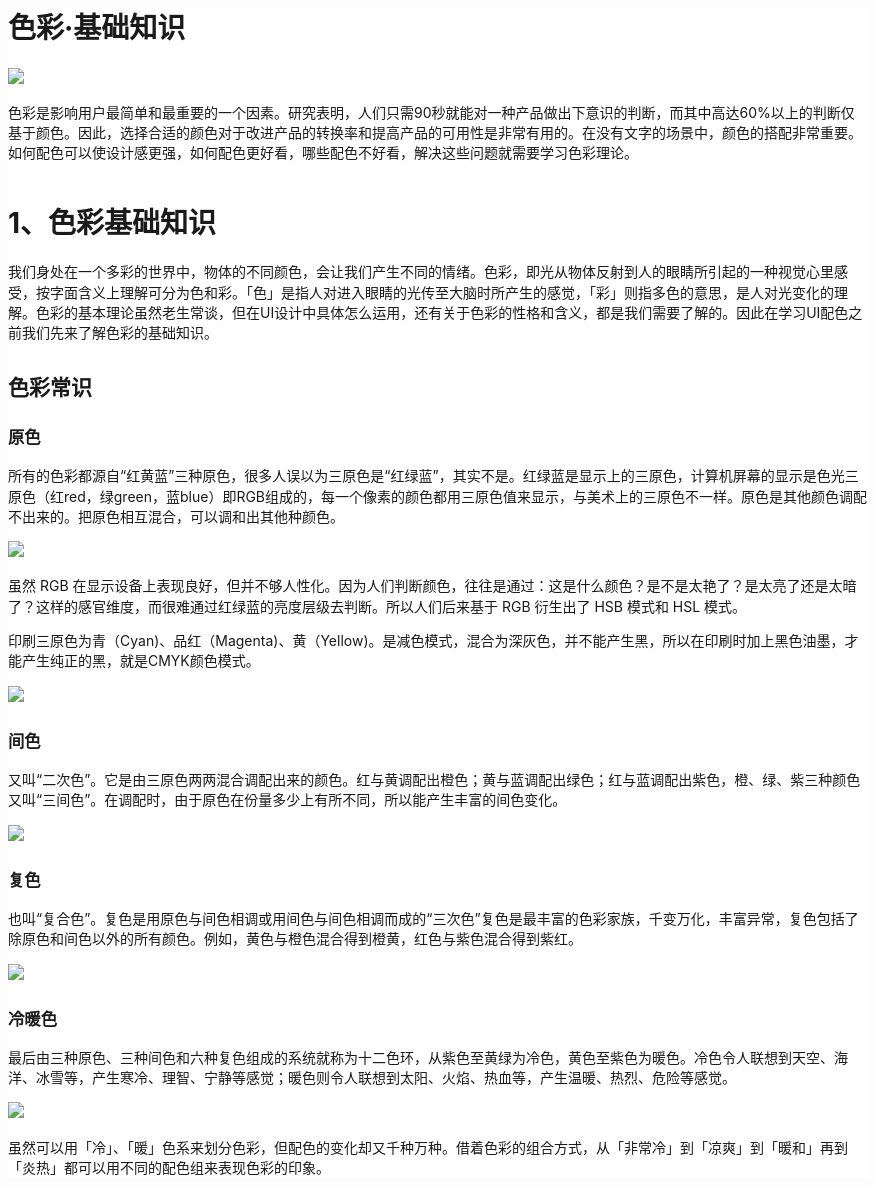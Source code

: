 # 色彩·基础知识

![](https://qhdtc.oss-cn-chengdu.aliyuncs.com/obsidian/01af925fcd5a3511013fdcc7656d07_yXLGifvX1J.png)

色彩是影响用户最简单和最重要的一个因素。研究表明，人们只需90秒就能对一种产品做出下意识的判断，而其中高达60%以上的判断仅基于颜色。因此，选择合适的颜色对于改进产品的转换率和提高产品的可用性是非常有用的。在没有文字的场景中，颜色的搭配非常重要。如何配色可以使设计感更强，如何配色更好看，哪些配色不好看，解决这些问题就需要学习色彩理论。

# 1、色彩基础知识

我们身处在一个多彩的世界中，物体的不同颜色，会让我们产生不同的情绪。色彩，即光从物体反射到人的眼睛所引起的一种视觉心里感受，按字面含义上理解可分为色和彩。「色」是指人对进入眼睛的光传至大脑时所产生的感觉，「彩」则指多色的意思，是人对光变化的理解。色彩的基本理论虽然老生常谈，但在UI设计中具体怎么运用，还有关于色彩的性格和含义，都是我们需要了解的。因此在学习UI配色之前我们先来了解色彩的基础知识。

## **色彩常识**

### **原色**

所有的色彩都源自“红黄蓝”三种原色，很多人误以为三原色是“红绿蓝”，其实不是。红绿蓝是显示上的三原色，计算机屏幕的显示是色光三原色（红red，绿green，蓝blue）即RGB组成的，每一个像素的颜色都用三原色值来显示，与美术上的三原色不一样。原色是其他颜色调配不出来的。把原色相互混合，可以调和出其他种颜色。

![](https://qhdtc.oss-cn-chengdu.aliyuncs.com/obsidian/01638a5fcd5ad011013ee04d24cd3d_18LfupQPqf.png)

虽然 RGB 在显示设备上表现良好，但并不够人性化。因为人们判断颜色，往往是通过：这是什么颜色？是不是太艳了？是太亮了还是太暗了？这样的感官维度，而很难通过红绿蓝的亮度层级去判断。所以人们后来基于 RGB 衍生出了 HSB 模式和 HSL 模式。

印刷三原色为青（Cyan)、品红（Magenta)、黄（Yellow)。是减色模式，混合为深灰色，并不能产生黑，所以在印刷时加上黑色油墨，才能产生纯正的黑，就是CMYK颜色模式。

![](https://qhdtc.oss-cn-chengdu.aliyuncs.com/obsidian/0113655fcd5ada11013fdcc7cbba31_fMSuQnag2n.png)

### **间色**

又叫“二次色”。它是由三原色两两混合调配出来的颜色。红与黄调配出橙色；黄与蓝调配出绿色；红与蓝调配出紫色，橙、绿、紫三种颜色又叫“三间色”。在调配时，由于原色在份量多少上有所不同，所以能产生丰富的间色变化。

![](https://qhdtc.oss-cn-chengdu.aliyuncs.com/obsidian/01aa0f5fcd5ae711013ee04dbcd07f_84CMVGNwvE.png)

### **复色**

也叫“复合色”。复色是用原色与间色相调或用间色与间色相调而成的“三次色”复色是最丰富的色彩家族，千变万化，丰富异常，复色包括了除原色和间色以外的所有颜色。例如，黄色与橙色混合得到橙黄，红色与紫色混合得到紫红。

![](https://qhdtc.oss-cn-chengdu.aliyuncs.com/obsidian/01b0525fcd5af011013fdcc72bfd0a_pA7EeI8y4Q.png)

### **冷暖色**

最后由三种原色、三种间色和六种复色组成的系统就称为十二色环，从紫色至黄绿为冷色，黄色至紫色为暖色。冷色令人联想到天空、海洋、冰雪等，产生寒冷、理智、宁静等感觉；暖色则令人联想到太阳、火焰、热血等，产生温暖、热烈、危险等感觉。

![](https://qhdtc.oss-cn-chengdu.aliyuncs.com/obsidian/0192f35fcd5afa11013fdcc7035c08_u6M0hn4iKt.png)

虽然可以用「冷」、「暖」色系来划分色彩，但配色的变化却又千种万种。借着色彩的组合方式，从「非常冷」到「凉爽」到「暖和」再到「炎热」都可以用不同的配色组来表现色彩的印象。
